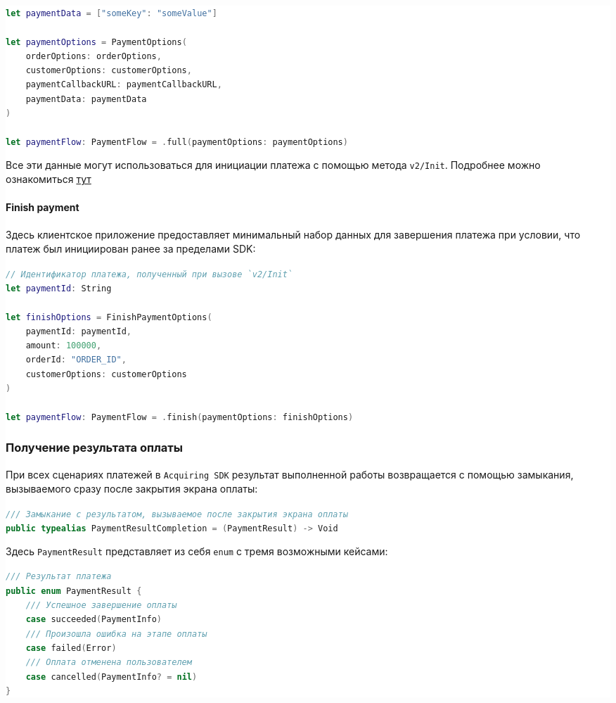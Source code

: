 ```swift
let paymentData = ["someKey": "someValue"]

let paymentOptions = PaymentOptions(
    orderOptions: orderOptions,
    customerOptions: customerOptions,
    paymentCallbackURL: paymentCallbackURL,
    paymentData: paymentData
)

let paymentFlow: PaymentFlow = .full(paymentOptions: paymentOptions)
```

Все эти данные могут использоваться для инициации платежа с помощью метода `v2/Init`. Подробнее можно ознакомиться [тут][redoc-init]

#### Finish payment

Здесь клиентское приложение предоставляет минимальный набор данных для завершения платежа при условии, что платеж был инициирован ранее за пределами SDK:

```swift
// Идентификатор платежа, полученный при вызове `v2/Init`
let paymentId: String 

let finishOptions = FinishPaymentOptions(
    paymentId: paymentId,
    amount: 100000,
    orderId: "ORDER_ID",
    customerOptions: customerOptions
)

let paymentFlow: PaymentFlow = .finish(paymentOptions: finishOptions)
```

### Получение результата оплаты

При всех сценариях платежей в `Acquiring SDK` результат выполненной работы возвращается с помощью замыкания, вызываемого сразу после закрытия экрана оплаты:

```swift
/// Замыкание с результатом, вызываемое после закрытия экрана оплаты
public typealias PaymentResultCompletion = (PaymentResult) -> Void
```

Здесь `PaymentResult` представляет из себя `enum` с тремя возможными кейсами:

```swift
/// Результат платежа
public enum PaymentResult {
    /// Успешное завершение оплаты
    case succeeded(PaymentInfo)
    /// Произошла ошибка на этапе оплаты
    case failed(Error)
    /// Оплата отменена пользователем
    case cancelled(PaymentInfo? = nil)
}
```


[acquiring]: https://www.tinkoff.ru/kassa/
[acquiring-request-sign]: https://www.tinkoff.ru/kassa/develop/api/request-sign/
[redoc]: https://tinkoff.github.io/api_asdk/
[redoc-check-type]: https://tinkoff.github.io/api_asdk/#tag/Metody-raboty-s-privyazannymi-kartami-i-klientami/paths/~1AddCard/post
[redoc-init]: https://tinkoff.github.io/api_asdk/#tag/Metody-priema-platezhej/paths/~1Init/post
[redoc-charge]: https://tinkoff.github.io/api_asdk/#tag/Metody-priema-platezhej/paths/~1Charge/post
[nspk-sbp]: https://qr.nspk.ru/proxyapp/c2bmembers.json
[apple-can-open-url]: https://developer.apple.com/documentation/uikit/uiapplication/1622952-canopenurl
[apple-can-open-url-discussion]: https://developer.apple.com/documentation/uikit/uiapplication/1622952-canopenurl#discussion
[yandex-pay-docs]: https://pay.yandex.ru/ru/docs/
[cocoapods]: https://cocoapods.org
[img-pay]: https://raw.githubusercontent.com/TinkoffCreditSystems/tinkoff-asdk-ios/master/payscreen.png
[img-pay2]: https://raw.githubusercontent.com/TinkoffCreditSystems/tinkoff-asdk-ios/master/payscreen2.png
[img-pay3]: https://raw.githubusercontent.com/TinkoffCreditSystems/tinkoff-asdk-ios/master/payscreen3.png
[img-attachCard]: https://raw.githubusercontent.com/TinkoffCreditSystems/tinkoff-asdk-ios/master/attachCardScreen.png
[server-api]: https://oplata.tinkoff.ru/develop/api/payments/
[issues]: https://github.com/TinkoffCreditSystems/tinkoff-asdk-ios/issues
[img-spm-products]: Docs/images/spm_products.png
